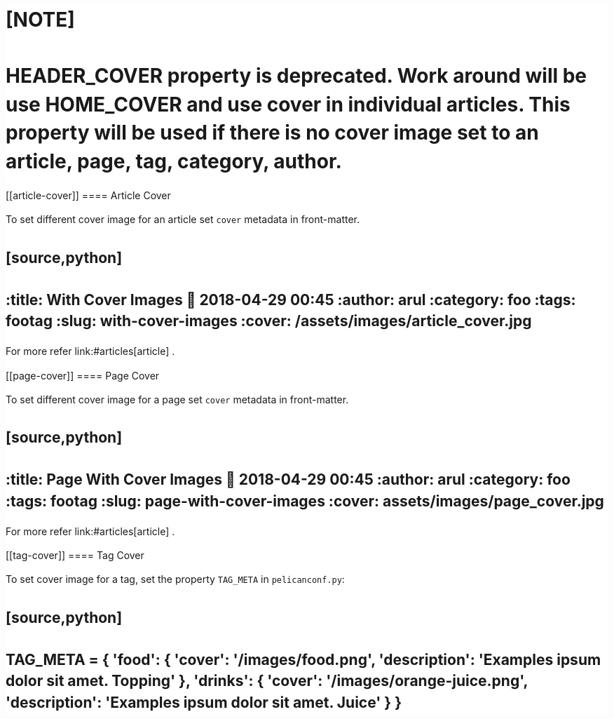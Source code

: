 [NOTE]
====
HEADER_COVER property is deprecated. Work around will be use HOME_COVER and use cover in individual articles.
This property will be used if there is no cover image set to an article, page, tag, category, author.
====

[[article-cover]]
==== Article Cover

To set different cover image for an article set `cover` metadata in front-matter.

[source,python]
----
:title: With Cover Images
:date: 2018-04-29 00:45
:author: arul
:category: foo
:tags: footag
:slug: with-cover-images
:cover: /assets/images/article_cover.jpg
----

For more refer link:#articles[article] .

[[page-cover]]
==== Page Cover

To set different cover image for a page set `cover` metadata in front-matter.

[source,python]
----
:title: Page With Cover Images
:date: 2018-04-29 00:45
:author: arul
:category: foo
:tags: footag
:slug: page-with-cover-images
:cover: assets/images/page_cover.jpg
----

For more refer link:#articles[article] .

[[tag-cover]]
==== Tag Cover

To set cover image for a tag, set the property `TAG_META` in
`pelicanconf.py`:

[source,python]
----
TAG_META = {
  'food': {
    'cover': '/images/food.png',
    'description': 'Examples ipsum dolor sit amet. Topping'
  },
  'drinks': {
    'cover': '/images/orange-juice.png',
    'description': 'Examples ipsum dolor sit amet. Juice'
  }
}
----
